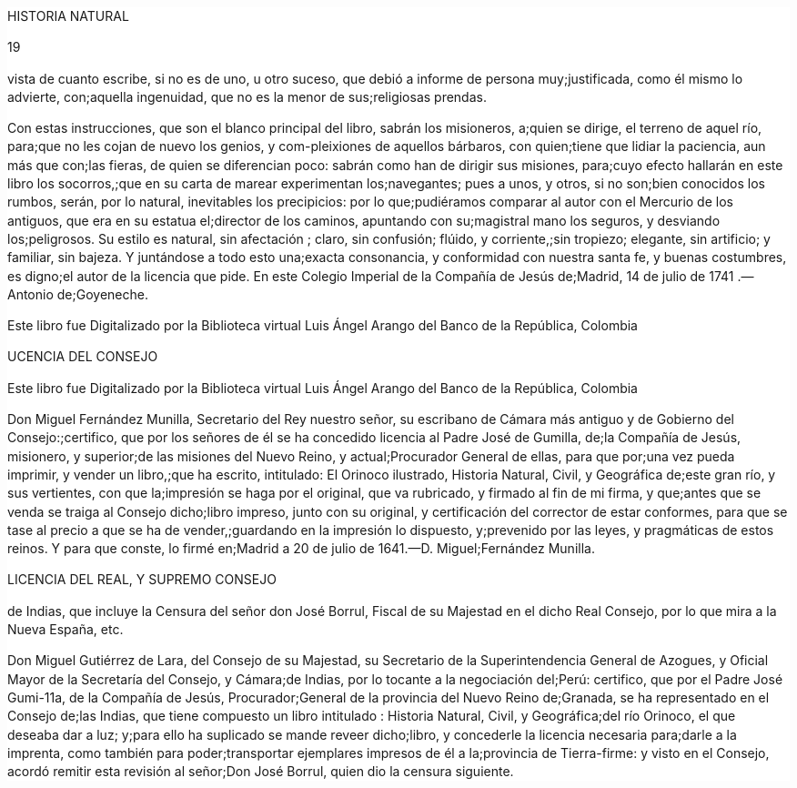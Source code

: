HISTORIA NATURAL

19

  

vista de cuanto escribe, si no es de uno, u otro suceso, que debió a informe de persona muy;justificada, como él mismo lo advierte, con;aquella ingenuidad, que no es la menor de sus;religiosas prendas.

Con estas instrucciones, que son el blanco principal del libro, sabrán los misioneros, a;quien se dirige, el terreno de aquel río, para;que no les cojan de nuevo los genios, y com-pleixiones de aquellos bárbaros, con quien;tiene que lidiar la paciencia, aun más que con;las fieras, de quien se diferencian poco: sabrán como han de dirigir sus misiones, para;cuyo efecto hallarán en este libro los socorros,;que en su carta de marear experimentan los;navegantes; pues a unos, y otros, si no son;bien conocidos los rumbos, serán, por lo natural, inevitables los precipicios: por lo que;pudiéramos comparar al autor con el Mercurio de los antiguos, que era en su estatua el;director de los caminos, apuntando con su;magistral mano los seguros, y desviando los;peligrosos. Su estilo es natural, sin afectación ; claro, sin confusión; flúido, y corriente,;sin tropiezo; elegante, sin artificio; y familiar, sin bajeza. Y juntándose a todo esto una;exacta consonancia, y conformidad con nuestra santa fe, y buenas costumbres, es digno;el autor de la licencia que pide. En este Colegio Imperial de la Compañía de Jesús de;Madrid, 14 de julio de 1741 .—Antonio de;Goyeneche.

Este libro fue Digitalizado por la Biblioteca virtual Luis Ángel Arango del Banco de la República, Colombia

UCENCIA DEL CONSEJO

Este libro fue Digitalizado por la Biblioteca virtual Luis Ángel Arango del Banco de la República, Colombia

  

Don Miguel Fernández Munilla, Secretario del Rey nuestro señor, su escribano de Cámara más antiguo y de Gobierno del Consejo:;certifico, que por los señores de él se ha concedido licencia al Padre José de Gumilla, de;la Compañía de Jesús, misionero, y superior;de las misiones del Nuevo Reino, y actual;Procurador General de ellas, para que por;una vez pueda imprimir, y vender un libro,;que ha escrito, intitulado: El Orinoco ilustrado, Historia Natural, Civil, y Geográfica de;este gran río, y sus vertientes, con que la;impresión se haga por el original, que va rubricado, y firmado al fin de mi firma, y que;antes que se venda se traiga al Consejo dicho;libro impreso, junto con su original, y certificación del corrector de estar conformes, para que se tase al precio a que se ha de vender,;guardando en la impresión lo dispuesto, y;prevenido por las leyes, y pragmáticas de estos reinos. Y para que conste, lo firmé en;Madrid a 20 de julio de 1641.—D. Miguel;Fernández Munilla.

LICENCIA DEL REAL, Y SUPREMO CONSEJO

de Indias, que incluye la Censura del señor don José Borrul, Fiscal de su Majestad en el dicho Real Consejo, por lo que mira a la Nueva España, etc.

Don Miguel Gutiérrez de Lara, del Consejo de su Majestad, su Secretario de la Superintendencia General de Azogues, y Oficial Mayor de la Secretaría del Consejo, y Cámara;de Indias, por lo tocante a la negociación del;Perú: certifico, que por el Padre José Gumi-11a, de la Compañía de Jesús, Procurador;General de la provincia del Nuevo Reino de;Granada, se ha representado en el Consejo de;las Indias, que tiene compuesto un libro intitulado : Historia Natural, Civil, y Geográfica;del río Orinoco, el que deseaba dar a luz; y;para ello ha suplicado se mande reveer dicho;libro, y concederle la licencia necesaria para;darle a la imprenta, como también para poder;transportar ejemplares impresos de él a la;provincia de Tierra-firme: y visto en el Consejo, acordó remitir esta revisión al señor;Don José Borrul, quien dio la censura siguiente.
